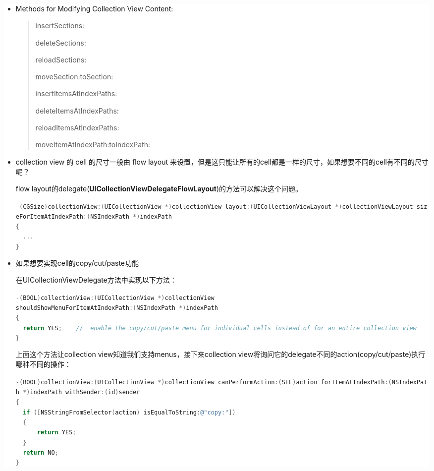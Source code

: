 - Methods for Modifying Collection View Content:

  > insertSections:
  >
  > deleteSections:
  >
  > reloadSections:
  >
  > moveSection:toSection:
  >
  > insertItemsAtIndexPaths:
  >
  > deleteItemsAtIndexPaths:
  >
  > reloadItemsAtIndexPaths:
  >
  > moveItemAtIndexPath:toIndexPath:

- collection view 的 cell 的尺寸一般由 flow layout 来设置，但是这只能让所有的cell都是一样的尺寸，如果想要不同的cell有不同的尺寸呢？

  flow layout的delegate(__UICollectionViewDelegateFlowLayout__)的方法可以解决这个问题。

  ``` objective-c
  -(CGSize)collectionView:(UICollectionView *)collectionView layout:(UICollectionViewLayout *)collectionViewLayout sizeForItemAtIndexPath:(NSIndexPath *)indexPath
  {
  	...
  }
  ```

- 如果想要实现cell的copy/cut/paste功能

  在UICollectionViewDelegate方法中实现以下方法：

  ``` objective-c
  -(BOOL)collectionView:(UICollectionView *)collectionView
  shouldShowMenuForItemAtIndexPath:(NSIndexPath *)indexPath
  {
  	return YES;    //  enable the copy/cut/paste menu for individual cells instead of for an entire collection view
  }
  ```

  上面这个方法让collection view知道我们支持menus，接下来collection view将询问它的delegate不同的action(copy/cut/paste)执行哪种不同的操作：

  ``` objective-c
  -(BOOL)collectionView:(UICollectionView *)collectionView canPerformAction:(SEL)action forItemAtIndexPath:(NSIndexPath *)indexPath withSender:(id)sender
  {
  	if ([NSStringFromSelector(action) isEqualToString:@"copy:"])
  	{
  		return YES;
  	}
  	return NO;
  }
  ```
